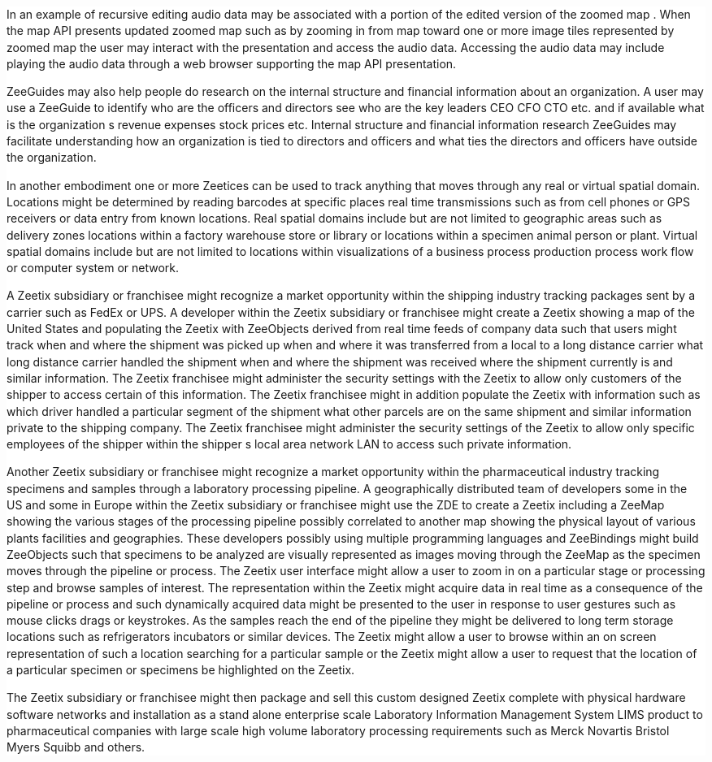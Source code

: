 In an example of recursive editing audio data may be associated with a portion of the edited version of the zoomed map . When the map API presents updated zoomed map such as by zooming in from map toward one or more image tiles represented by zoomed map the user may interact with the presentation and access the audio data. Accessing the audio data may include playing the audio data through a web browser supporting the map API presentation.

ZeeGuides may also help people do research on the internal structure and financial information about an organization. A user may use a ZeeGuide to identify who are the officers and directors see who are the key leaders CEO CFO CTO etc. and if available what is the organization s revenue expenses stock prices etc. Internal structure and financial information research ZeeGuides may facilitate understanding how an organization is tied to directors and officers and what ties the directors and officers have outside the organization.

In another embodiment one or more Zeetices can be used to track anything that moves through any real or virtual spatial domain. Locations might be determined by reading barcodes at specific places real time transmissions such as from cell phones or GPS receivers or data entry from known locations. Real spatial domains include but are not limited to geographic areas such as delivery zones locations within a factory warehouse store or library or locations within a specimen animal person or plant. Virtual spatial domains include but are not limited to locations within visualizations of a business process production process work flow or computer system or network.

A Zeetix subsidiary or franchisee might recognize a market opportunity within the shipping industry tracking packages sent by a carrier such as FedEx or UPS. A developer within the Zeetix subsidiary or franchisee might create a Zeetix showing a map of the United States and populating the Zeetix with ZeeObjects derived from real time feeds of company data such that users might track when and where the shipment was picked up when and where it was transferred from a local to a long distance carrier what long distance carrier handled the shipment when and where the shipment was received where the shipment currently is and similar information. The Zeetix franchisee might administer the security settings with the Zeetix to allow only customers of the shipper to access certain of this information. The Zeetix franchisee might in addition populate the Zeetix with information such as which driver handled a particular segment of the shipment what other parcels are on the same shipment and similar information private to the shipping company. The Zeetix franchisee might administer the security settings of the Zeetix to allow only specific employees of the shipper within the shipper s local area network LAN to access such private information.

Another Zeetix subsidiary or franchisee might recognize a market opportunity within the pharmaceutical industry tracking specimens and samples through a laboratory processing pipeline. A geographically distributed team of developers some in the US and some in Europe within the Zeetix subsidiary or franchisee might use the ZDE to create a Zeetix including a ZeeMap showing the various stages of the processing pipeline possibly correlated to another map showing the physical layout of various plants facilities and geographies. These developers possibly using multiple programming languages and ZeeBindings might build ZeeObjects such that specimens to be analyzed are visually represented as images moving through the ZeeMap as the specimen moves through the pipeline or process. The Zeetix user interface might allow a user to zoom in on a particular stage or processing step and browse samples of interest. The representation within the Zeetix might acquire data in real time as a consequence of the pipeline or process and such dynamically acquired data might be presented to the user in response to user gestures such as mouse clicks drags or keystrokes. As the samples reach the end of the pipeline they might be delivered to long term storage locations such as refrigerators incubators or similar devices. The Zeetix might allow a user to browse within an on screen representation of such a location searching for a particular sample or the Zeetix might allow a user to request that the location of a particular specimen or specimens be highlighted on the Zeetix.

The Zeetix subsidiary or franchisee might then package and sell this custom designed Zeetix complete with physical hardware software networks and installation as a stand alone enterprise scale Laboratory Information Management System LIMS product to pharmaceutical companies with large scale high volume laboratory processing requirements such as Merck Novartis Bristol Myers Squibb and others.
